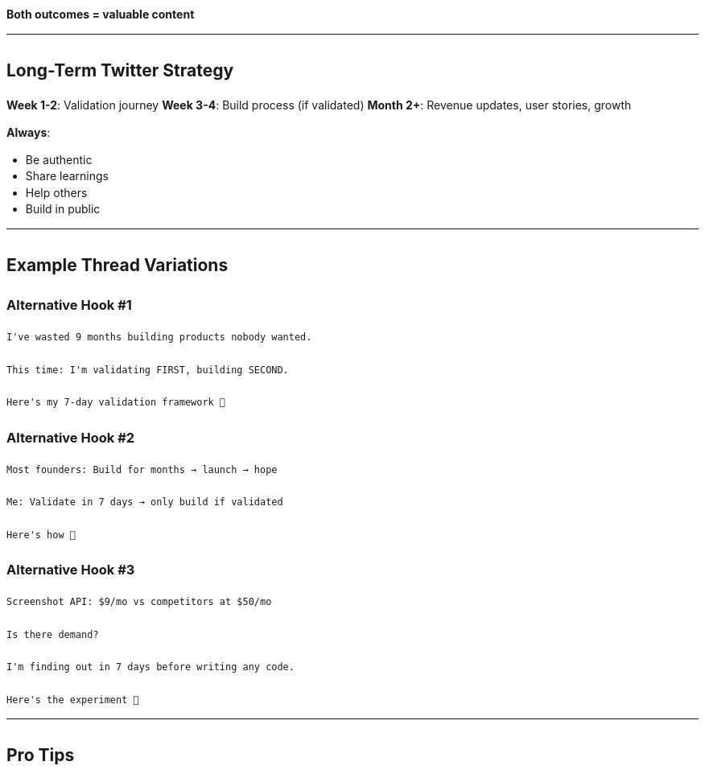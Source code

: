 **Both outcomes = valuable content**

---

## Long-Term Twitter Strategy

**Week 1-2**: Validation journey
**Week 3-4**: Build process (if validated)
**Month 2+**: Revenue updates, user stories, growth

**Always**:
- Be authentic
- Share learnings
- Help others
- Build in public

---

## Example Thread Variations

### Alternative Hook #1
```
I've wasted 9 months building products nobody wanted.

This time: I'm validating FIRST, building SECOND.

Here's my 7-day validation framework 🧵
```

### Alternative Hook #2
```
Most founders: Build for months → launch → hope

Me: Validate in 7 days → only build if validated

Here's how 🧵
```

### Alternative Hook #3
```
Screenshot API: $9/mo vs competitors at $50/mo

Is there demand?

I'm finding out in 7 days before writing any code.

Here's the experiment 🧵
```

---

## Pro Tips
